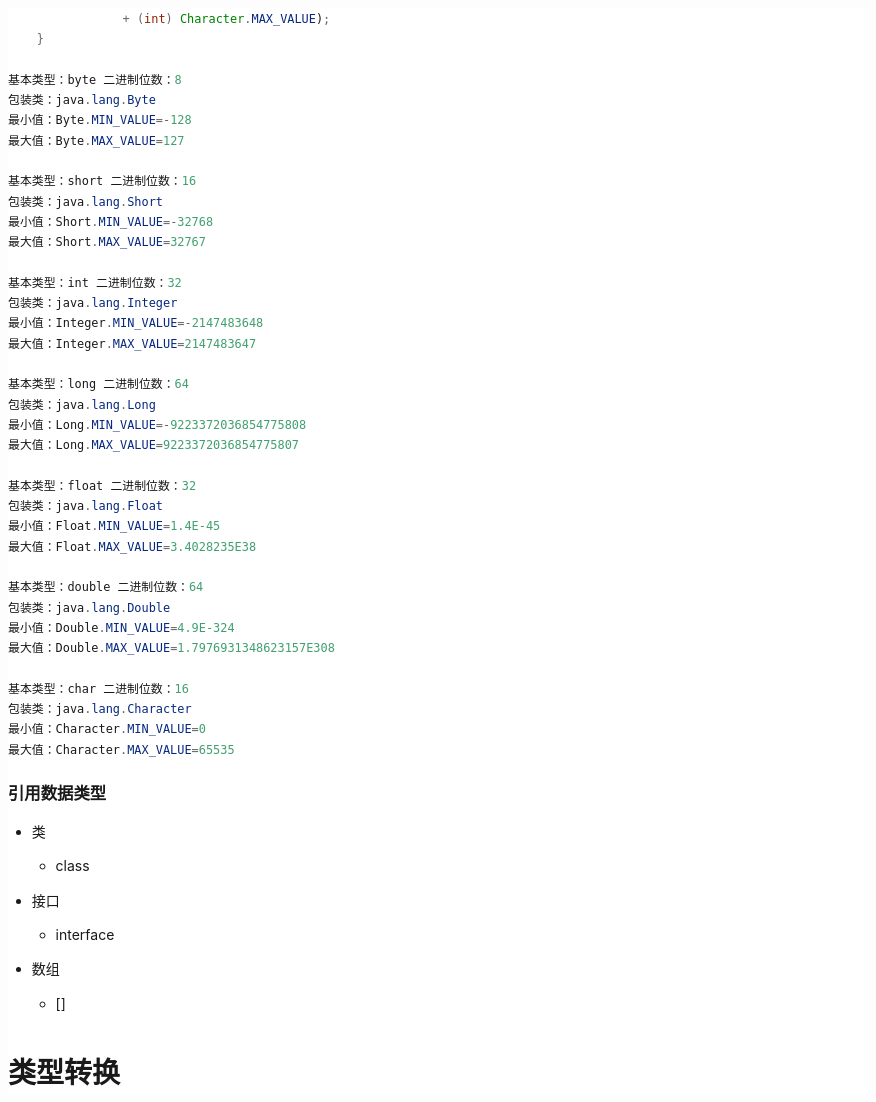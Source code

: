 ```java
                + (int) Character.MAX_VALUE);  
    }  

基本类型：byte 二进制位数：8
包装类：java.lang.Byte
最小值：Byte.MIN_VALUE=-128
最大值：Byte.MAX_VALUE=127

基本类型：short 二进制位数：16
包装类：java.lang.Short
最小值：Short.MIN_VALUE=-32768
最大值：Short.MAX_VALUE=32767

基本类型：int 二进制位数：32
包装类：java.lang.Integer
最小值：Integer.MIN_VALUE=-2147483648
最大值：Integer.MAX_VALUE=2147483647

基本类型：long 二进制位数：64
包装类：java.lang.Long
最小值：Long.MIN_VALUE=-9223372036854775808
最大值：Long.MAX_VALUE=9223372036854775807

基本类型：float 二进制位数：32
包装类：java.lang.Float
最小值：Float.MIN_VALUE=1.4E-45
最大值：Float.MAX_VALUE=3.4028235E38

基本类型：double 二进制位数：64
包装类：java.lang.Double
最小值：Double.MIN_VALUE=4.9E-324
最大值：Double.MAX_VALUE=1.7976931348623157E308

基本类型：char 二进制位数：16
包装类：java.lang.Character
最小值：Character.MIN_VALUE=0
最大值：Character.MAX_VALUE=65535
```

### 引用数据类型

- 类
  - class

- 接口
  - interface

- 数组
  - []

# 类型转换
